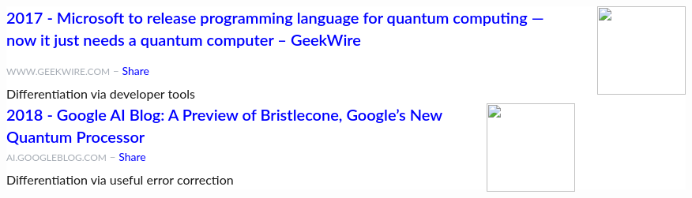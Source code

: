 <a target="_blank" style="text-decoration: none;" href="https://www.geekwire.com/2017/microsoft-makes-programming-language-quantum-computing-now-just-needs-quantum-computer/?utm_campaign=Fudge%20Sunday&amp;utm_medium=email&amp;utm_source=Revue%20newsletter"><img width="112" height="112" style="padding-bottom: 24px;padding-left: 28px;" alt="" align="right" src="https://s3.amazonaws.com/revue/items/images/004/305/402/thumb/screenshot_317.png?1551503882" />
</a><span class='item-link-title' style='font-family: "lato", "Helvetica Neue", Helvetica, Arial, sans-serif; display: block; font-weight: 600; font-size: 20px; line-height: 28px; margin: 0; margin-bottom: 0;'><a target="_blank" style="color: #00F; text-decoration: none;" href="https://www.geekwire.com/2017/microsoft-makes-programming-language-quantum-computing-now-just-needs-quantum-computer/?utm_campaign=Fudge%20Sunday&amp;utm_medium=email&amp;utm_source=Revue%20newsletter">2017 - Microsoft to release programming language for quantum computing — now it just needs a quantum computer – GeekWire</a></span>
<div class='domain' style='font-family: "lato", "Helvetica Neue", Helvetica, Arial, sans-serif; display: block; line-height: 24px; margin: 0; margin-bottom: 0; color: #A7ADB5; text-decoration: none !important;'>
<a target="_blank" style="color: #A7ADB5; text-decoration: none; text-transform: uppercase; font-size: 12px;" href="http://rev.vu/69kYN4?utm_campaign=Issue&amp;utm_content=domain&amp;utm_medium=email&amp;utm_source=Fudge+Sunday">www.geekwire.com</a>
&ndash;
<a target="_blank" style="color: #00F; font-size: 14px; text-decoration: none;" href="http://rev.vu/69kYN4?utm_campaign=Issue&amp;utm_content=share&amp;utm_medium=email&amp;utm_source=Fudge+Sunday">Share</a>
</div>
<div class='item-link-description' style='font-family: "lato", "Helvetica Neue", Helvetica, Arial, sans-serif; font-size: 16px; line-height: 24px; display: block; margin: 0; margin-bottom: 0; margin-top: 4px;'><div style="margin: 0;" class="revue-p">Differentiation via developer tools</div>
</div>

</td>
</tr>
<tr>
<td align='left' style='padding-bottom: 42px;' valign='top'>
<a target="_blank" style="text-decoration: none;" href="https://ai.googleblog.com/2018/03/a-preview-of-bristlecone-googles-new.html?utm_campaign=Fudge%20Sunday&amp;utm_medium=email&amp;utm_source=Revue%20newsletter"><img width="112" height="112" style="padding-bottom: 24px;padding-left: 28px;" alt="" align="right" src="https://s3.amazonaws.com/revue/items/images/004/310/564/thumb/image2.png?1551671363" />
</a><span class='item-link-title' style='font-family: "lato", "Helvetica Neue", Helvetica, Arial, sans-serif; display: block; font-weight: 600; font-size: 20px; line-height: 28px; margin: 0; margin-bottom: 0;'><a target="_blank" style="color: #00F; text-decoration: none;" href="https://ai.googleblog.com/2018/03/a-preview-of-bristlecone-googles-new.html?utm_campaign=Fudge%20Sunday&amp;utm_medium=email&amp;utm_source=Revue%20newsletter">2018 - Google AI Blog: A Preview of Bristlecone, Google’s New Quantum Processor</a></span>
<div class='domain' style='font-family: "lato", "Helvetica Neue", Helvetica, Arial, sans-serif; display: block; line-height: 24px; margin: 0; margin-bottom: 0; color: #A7ADB5; text-decoration: none !important;'>
<a target="_blank" style="color: #A7ADB5; text-decoration: none; text-transform: uppercase; font-size: 12px;" href="http://rev.vu/ae9n15?utm_campaign=Issue&amp;utm_content=domain&amp;utm_medium=email&amp;utm_source=Fudge+Sunday">ai.googleblog.com</a>
&ndash;
<a target="_blank" style="color: #00F; font-size: 14px; text-decoration: none;" href="http://rev.vu/ae9n15?utm_campaign=Issue&amp;utm_content=share&amp;utm_medium=email&amp;utm_source=Fudge+Sunday">Share</a>
</div>
<div class='item-link-description' style='font-family: "lato", "Helvetica Neue", Helvetica, Arial, sans-serif; font-size: 16px; line-height: 24px; display: block; margin: 0; margin-bottom: 0; margin-top: 4px;'><div style="margin: 0;" class="revue-p">Differentiation via useful error correction</div>
</div>
